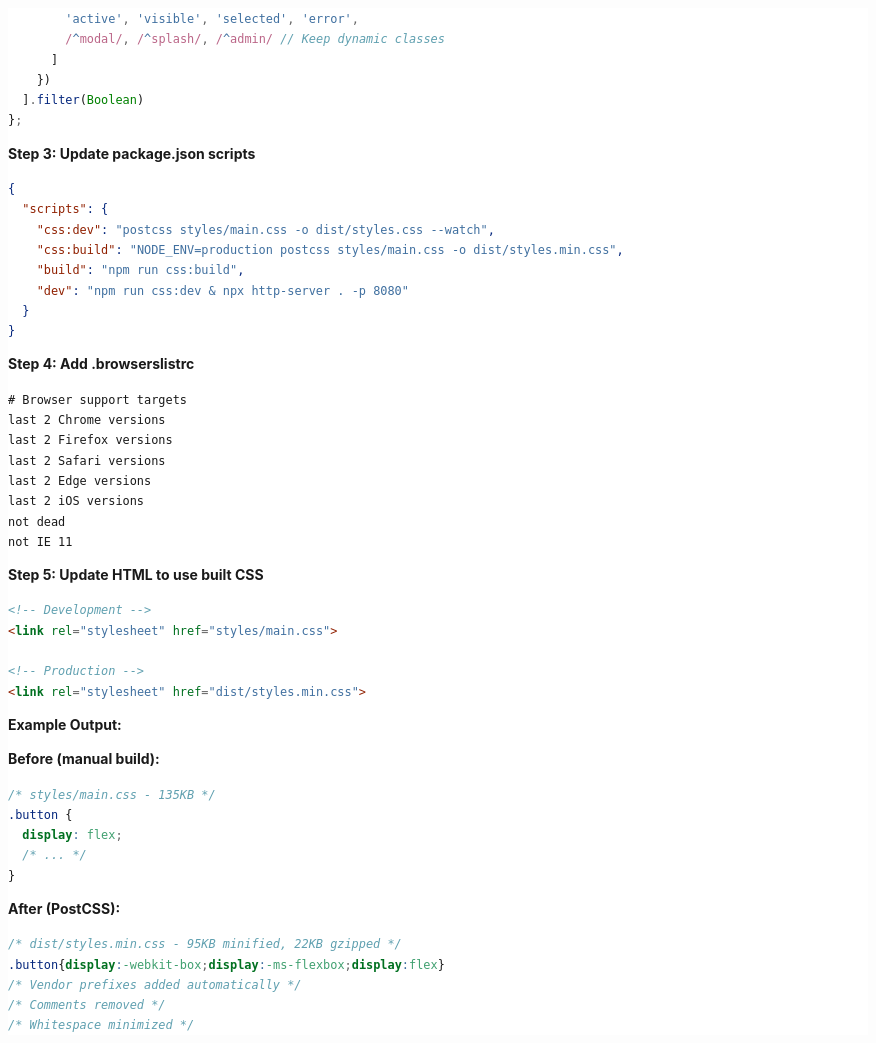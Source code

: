 ```javascript
        'active', 'visible', 'selected', 'error', 
        /^modal/, /^splash/, /^admin/ // Keep dynamic classes
      ]
    })
  ].filter(Boolean)
};
```

**Step 3: Update package.json scripts**
```json
{
  "scripts": {
    "css:dev": "postcss styles/main.css -o dist/styles.css --watch",
    "css:build": "NODE_ENV=production postcss styles/main.css -o dist/styles.min.css",
    "build": "npm run css:build",
    "dev": "npm run css:dev & npx http-server . -p 8080"
  }
}
```

**Step 4: Add .browserslistrc**
```
# Browser support targets
last 2 Chrome versions
last 2 Firefox versions
last 2 Safari versions
last 2 Edge versions
last 2 iOS versions
not dead
not IE 11
```

**Step 5: Update HTML to use built CSS**
```html
<!-- Development -->
<link rel="stylesheet" href="styles/main.css">

<!-- Production -->
<link rel="stylesheet" href="dist/styles.min.css">
```

**Example Output:**

**Before (manual build):**
```css
/* styles/main.css - 135KB */
.button {
  display: flex;
  /* ... */
}
```

**After (PostCSS):**
```css
/* dist/styles.min.css - 95KB minified, 22KB gzipped */
.button{display:-webkit-box;display:-ms-flexbox;display:flex}
/* Vendor prefixes added automatically */
/* Comments removed */
/* Whitespace minimized */
```
